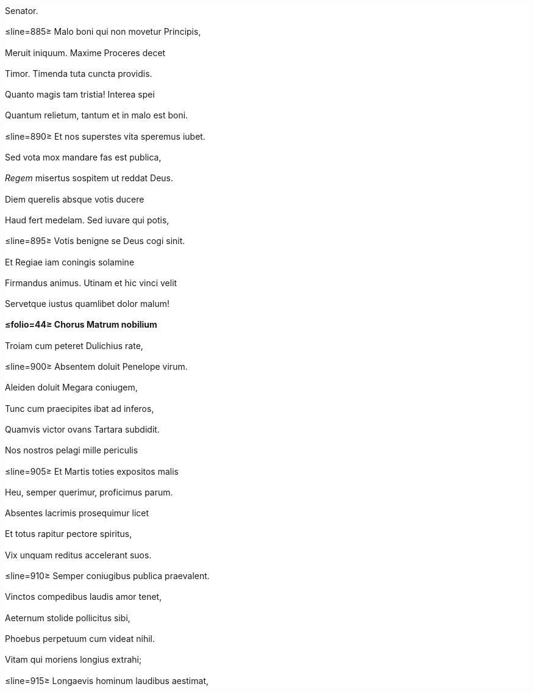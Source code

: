Senator.

≤line=885≥ Malo boni qui non movetur Principis,

Meruit iniquum. Maxime Proceres decet

Timor. Timenda tuta cuncta providis.

Quanto magis tam tristia! Interea spei

Quantum relietum, tantum et in malo est boni.

≤line=890≥ Et nos superstes vita speremus iubet.

Sed vota mox mandare fas est publica,

*Regem* misertus sospitem ut reddat Deus.

Diem querelis absque votis ducere

Haud fert medelam. Sed iuvare qui potis,

≤line=895≥ Votis benigne se Deus cogi sinit.

Et Regiae iam coningis solamine

Firmandus animus. Utinam et hic vinci velit

Servetque iustus quamlibet dolor malum!

**≤folio=44≥ Chorus Matrum nobilium**

Troiam cum peteret Dulichius rate,

≤line=900≥ Absentem doluit Penelope virum.

Aleiden doluit Megara coniugem,

Tunc cum praecipites ibat ad inferos,

Quamvis victor ovans Tartara subdidit.

Nos nostros pelagi mille periculis

≤line=905≥ Et Martis toties expositos malis

Heu, semper querimur, proficimus parum.

Absentes lacrimis prosequimur licet

Et totus rapitur pectore spiritus,

Vix unquam reditus accelerant suos.

≤line=910≥ Semper coniugibus publica praevalent.

Vinctos compedibus laudis amor tenet,

Aeternum stolide pollicitus sibi,

Phoebus perpetuum cum videat nihil.

Vitam qui moriens longius extrahi;

≤line=915≥ Longaevis hominum laudibus aestimat,
